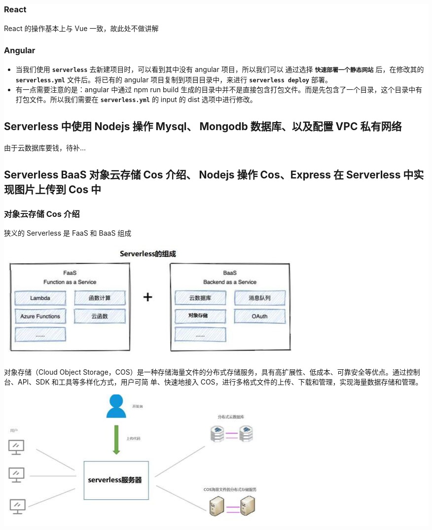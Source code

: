 ### React

React 的操作基本上与 Vue  一致，故此处不做讲解

### Angular

- 当我们使用 **`serverless`** 去新建项目时，可以看到其中没有 angular 项目，所以我们可以 通过选择 **`快速部署一个静态网站`** 后，在修改其的 **`serverless.yml`** 文件后。将已有的 angular 项目复制到项目目录中，来进行 **`serverless deploy`** 部署。
- 有一点需要注意的是：angular 中通过 npm run build 生成的目录中并不是直接包含打包文件。而是先包含了一个目录，这个目录中有打包文件。所以我们需要在 **`serverless.yml`** 的 input 的 dist 选项中进行修改。

## Serverless 中使用 Nodejs 操作 Mysql、 Mongodb 数据库、以及配置 VPC 私有网络

由于云数据库要钱，待补...

## Serverless BaaS 对象云存储 Cos 介绍、 Nodejs 操作 Cos、Express 在 Serverless 中实现图片上传到 Cos 中

### 对象云存储 Cos 介绍

狭义的 Serverless 是 FaaS 和 BaaS 组成

![](Serverless-vue3-eggsjs-无人点餐项目/44.jpg)

对象存储（Cloud Object Storage，COS）是一种存储海量文件的分布式存储服务，具有高扩展性、低成本、可靠安全等优点。通过控制台、API、SDK 和工具等多样化方式，用户可简 单、快速地接入 COS，进行多格式文件的上传、下载和管理，实现海量数据存储和管理。

![](Serverless-vue3-eggsjs-无人点餐项目/45.jpg)
